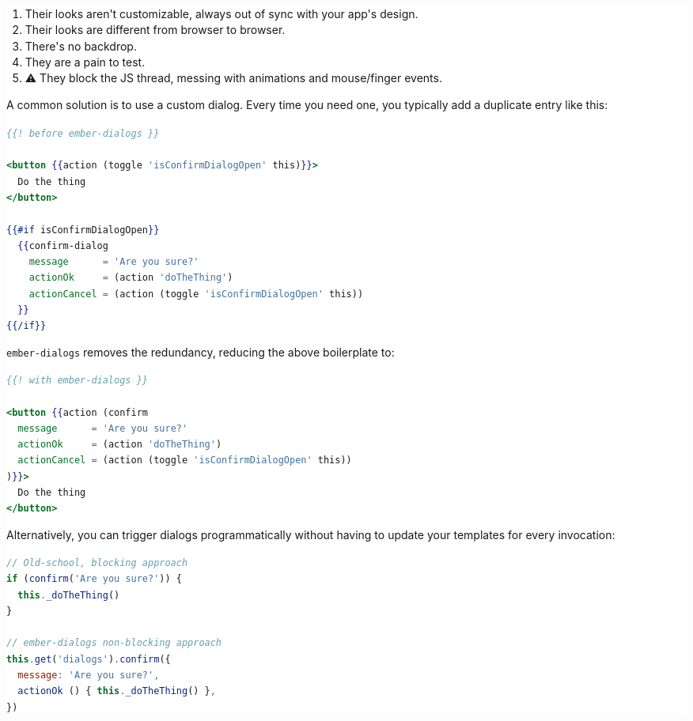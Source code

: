 1. Their looks aren't customizable, always out of sync with your app's design.
2. Their looks are different from browser to browser.
3. There's no backdrop.
4. They are a pain to test.
5. :warning: They block the JS thread, messing with animations and mouse/finger events.

A common solution is to use a custom dialog. Every time you need one, you typically add a duplicate entry like this:

```handlebars
{{! before ember-dialogs }}

<button {{action (toggle 'isConfirmDialogOpen' this)}}>
  Do the thing
</button>

{{#if isConfirmDialogOpen}}
  {{confirm-dialog
    message      = 'Are you sure?'
    actionOk     = (action 'doTheThing')
    actionCancel = (action (toggle 'isConfirmDialogOpen' this))
  }}
{{/if}}
```

`ember-dialogs` removes the redundancy, reducing the above boilerplate to:

```handlebars
{{! with ember-dialogs }}

<button {{action (confirm
  message      = 'Are you sure?'
  actionOk     = (action 'doTheThing')
  actionCancel = (action (toggle 'isConfirmDialogOpen' this))
)}}>
  Do the thing
</button>
```

Alternatively, you can trigger dialogs programmatically without having to update your templates for every invocation:

```js
// Old-school, blocking approach
if (confirm('Are you sure?')) {
  this._doTheThing()
}

// ember-dialogs non-blocking approach
this.get('dialogs').confirm({
  message: 'Are you sure?',
  actionOk () { this._doTheThing() },
})
```
